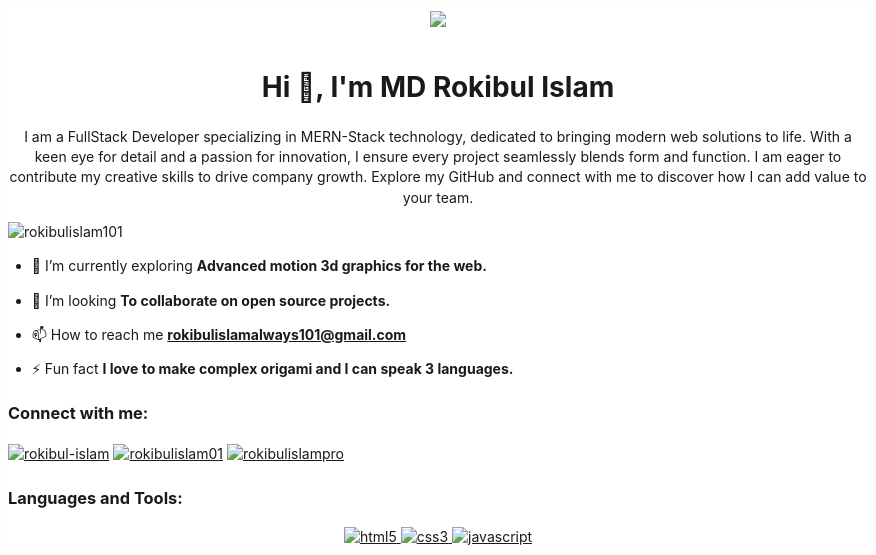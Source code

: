 <div align="center">
<img src="https://i.ibb.co/jZTW2mc/Github-Banner.jpg" align="center" style="width: 100%" />
</div>

<h1 align="center">Hi 👋, I'm MD Rokibul Islam</h1>
<p align="center">I am a FullStack Developer specializing in MERN-Stack technology, dedicated to bringing modern web solutions to life. With a keen eye for detail and a passion for innovation, I ensure every project seamlessly blends form and function. I am eager to contribute my creative skills to drive company growth. Explore my GitHub and connect with me to discover how I can add value to your team.</p>

<p align="left"> <img src="https://komarev.com/ghpvc/?username=rokibulislam101&label=Profile%20views&color=0e75b6&style=flat" alt="rokibulislam101" /> </p>


- 🌱 I’m currently exploring **Advanced motion 3d graphics for the web.**

- 👯 I’m looking **To collaborate on open source projects.**

- 📫 How to reach me **rokibulislamalways101@gmail.com**

- ⚡ Fun fact **I love to make complex origami and I can speak 3 languages.**

<h3 align="left">Connect with me:</h3>
<p align="left">
<a href="https://codepen.io/rokibul-islam" target="blank"><img align="center" src="https://raw.githubusercontent.com/rahuldkjain/github-profile-readme-generator/master/src/images/icons/Social/codepen.svg" alt="rokibul-islam" height="30" width="40" /></a>
<a href="https://linkedin.com/in/rokibulislam01" target="blank"><img align="center" src="https://raw.githubusercontent.com/rahuldkjain/github-profile-readme-generator/master/src/images/icons/Social/linked-in-alt.svg" alt="rokibulislam01" height="30" width="40" /></a>
<a href="https://fb.com/rokibulislampro" target="blank"><img align="center" src="https://raw.githubusercontent.com/rahuldkjain/github-profile-readme-generator/master/src/images/icons/Social/facebook.svg" alt="rokibulislampro" height="30" width="40" /></a>
</p>

<h3 align="left">Languages and Tools:</h3>
<div style="text-align: center; display: flex; flex-wrap: wrap; justify-content: center;">
  <div>
    <a href="https://www.w3.org/html/" target="_blank" rel="noreferrer">
      <img
        src="https://raw.githubusercontent.com/devicons/devicon/master/icons/html5/html5-original-wordmark.svg"
        alt="html5"
        width="40"
        height="40"
      />
    </a>
    <a href="https://www.w3schools.com/css/" target="_blank" rel="noreferrer">
      <img
        src="https://raw.githubusercontent.com/devicons/devicon/master/icons/css3/css3-original-wordmark.svg"
        alt="css3"
        width="40"
        height="40"
      />
    </a>
    <a
      href="https://developer.mozilla.org/en-US/docs/Web/JavaScript"
      target="_blank"
      rel="noreferrer"
    >
      <img
        src="https://raw.githubusercontent.com/devicons/devicon/master/icons/javascript/javascript-original.svg"
        alt="javascript"
        width="40"
        height="40"
      />
    </a>